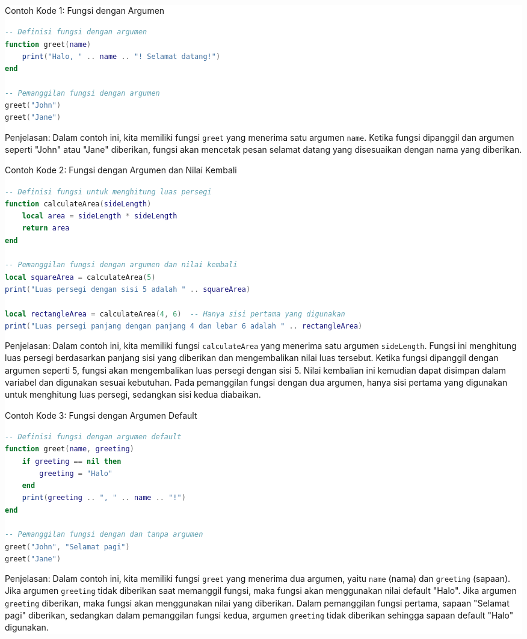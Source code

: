 Contoh Kode 1: Fungsi dengan Argumen
```lua
-- Definisi fungsi dengan argumen
function greet(name)
    print("Halo, " .. name .. "! Selamat datang!")
end

-- Pemanggilan fungsi dengan argumen
greet("John")
greet("Jane")
```
Penjelasan: Dalam contoh ini, kita memiliki fungsi `greet` yang menerima satu argumen `name`. Ketika fungsi dipanggil dan argumen seperti "John" atau "Jane" diberikan, fungsi akan mencetak pesan selamat datang yang disesuaikan dengan nama yang diberikan.

Contoh Kode 2: Fungsi dengan Argumen dan Nilai Kembali
```lua
-- Definisi fungsi untuk menghitung luas persegi
function calculateArea(sideLength)
    local area = sideLength * sideLength
    return area
end

-- Pemanggilan fungsi dengan argumen dan nilai kembali
local squareArea = calculateArea(5)
print("Luas persegi dengan sisi 5 adalah " .. squareArea)

local rectangleArea = calculateArea(4, 6)  -- Hanya sisi pertama yang digunakan
print("Luas persegi panjang dengan panjang 4 dan lebar 6 adalah " .. rectangleArea)
```
Penjelasan: Dalam contoh ini, kita memiliki fungsi `calculateArea` yang menerima satu argumen `sideLength`. Fungsi ini menghitung luas persegi berdasarkan panjang sisi yang diberikan dan mengembalikan nilai luas tersebut. Ketika fungsi dipanggil dengan argumen seperti 5, fungsi akan mengembalikan luas persegi dengan sisi 5. Nilai kembalian ini kemudian dapat disimpan dalam variabel dan digunakan sesuai kebutuhan. Pada pemanggilan fungsi dengan dua argumen, hanya sisi pertama yang digunakan untuk menghitung luas persegi, sedangkan sisi kedua diabaikan.

Contoh Kode 3: Fungsi dengan Argumen Default
```lua
-- Definisi fungsi dengan argumen default
function greet(name, greeting)
    if greeting == nil then
        greeting = "Halo"
    end
    print(greeting .. ", " .. name .. "!")
end

-- Pemanggilan fungsi dengan dan tanpa argumen
greet("John", "Selamat pagi")
greet("Jane")
```
Penjelasan: Dalam contoh ini, kita memiliki fungsi `greet` yang menerima dua argumen, yaitu `name` (nama) dan `greeting` (sapaan). Jika argumen `greeting` tidak diberikan saat memanggil fungsi, maka fungsi akan menggunakan nilai default "Halo". Jika argumen `greeting` diberikan, maka fungsi akan menggunakan nilai yang diberikan. Dalam pemanggilan fungsi pertama, sapaan "Selamat pagi" diberikan, sedangkan dalam pemanggilan fungsi kedua, argumen `greeting` tidak diberikan sehingga sapaan default "Halo" digunakan.
